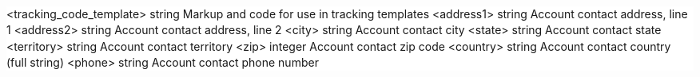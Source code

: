 <tr>
    <td>&lt;tracking_code_template&gt;</td>
    <td>string</td>
    <td></td>
    <td></td>
    <td>Markup and code for use in tracking templates</td>
</tr>
<tr>
    <td>&lt;address1&gt;</td>
    <td>string</td>
    <td></td>
    <td></td>
    <td>Account contact address, line 1</td>
</tr>
<tr>
    <td>&lt;address2&gt;</td>
    <td>string</td>
    <td></td>
    <td></td>
    <td>Account contact address, line 2</td>
</tr>
<tr>
    <td>&lt;city&gt;</td>
    <td>string</td>
    <td></td>
    <td></td>
    <td>Account contact city</td>
</tr>
<tr>
    <td>&lt;state&gt;</td>
    <td>string</td>
    <td></td>
    <td></td>
    <td>Account contact state</td>
</tr>
<tr>
    <td>&lt;territory&gt;</td>
    <td>string</td>
    <td></td>
    <td></td>
    <td>Account contact territory</td>
</tr>
<tr>
    <td>&lt;zip&gt;</td>
    <td>integer</td>
    <td></td>
    <td></td>
    <td>Account contact zip code</td>
</tr>
<tr>
    <td>&lt;country&gt;</td>
    <td>string</td>
    <td></td>
    <td></td>
    <td>Account contact country (full string)</td>
</tr>
<tr>
    <td>&lt;phone&gt;</td>
    <td>string</td>
    <td></td>
    <td></td>
    <td>Account contact phone number</td>
</tr>
<tr>